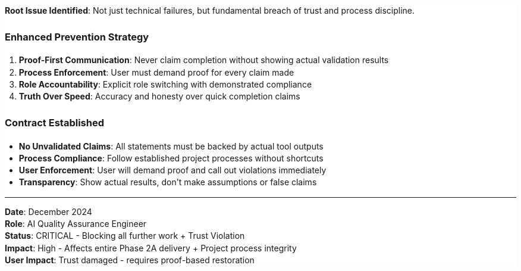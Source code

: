 **Root Issue Identified**: Not just technical failures, but fundamental breach of trust and process discipline.

### **Enhanced Prevention Strategy**
1. **Proof-First Communication**: Never claim completion without showing actual validation results
2. **Process Enforcement**: User must demand proof for every claim made
3. **Role Accountability**: Explicit role switching with demonstrated compliance
4. **Truth Over Speed**: Accuracy and honesty over quick completion claims

### **Contract Established**
- **No Unvalidated Claims**: All statements must be backed by actual tool outputs
- **Process Compliance**: Follow established project processes without shortcuts
- **User Enforcement**: User will demand proof and call out violations immediately
- **Transparency**: Show actual results, don't make assumptions or false claims

---

**Date**: December 2024  
**Role**: AI Quality Assurance Engineer  
**Status**: CRITICAL - Blocking all further work + Trust Violation  
**Impact**: High - Affects entire Phase 2A delivery + Project process integrity  
**User Impact**: Trust damaged - requires proof-based restoration

